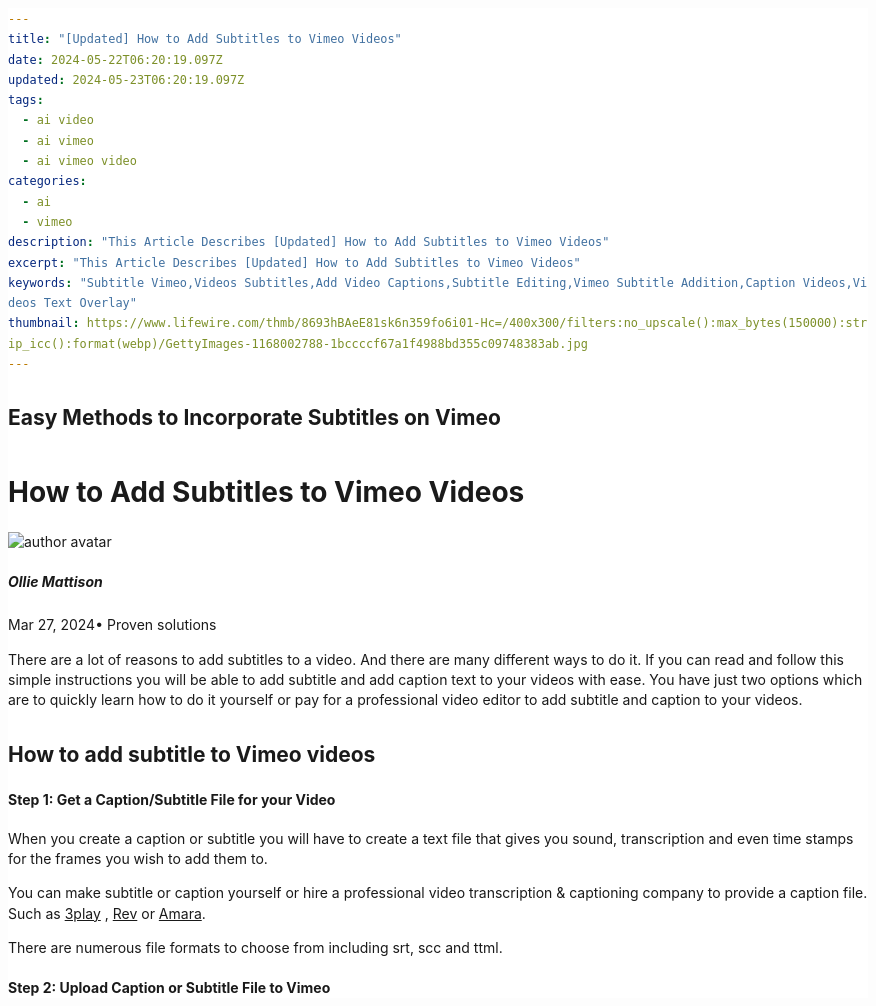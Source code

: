 ```yaml
---
title: "[Updated] How to Add Subtitles to Vimeo Videos"
date: 2024-05-22T06:20:19.097Z
updated: 2024-05-23T06:20:19.097Z
tags:
  - ai video
  - ai vimeo
  - ai vimeo video
categories:
  - ai
  - vimeo
description: "This Article Describes [Updated] How to Add Subtitles to Vimeo Videos"
excerpt: "This Article Describes [Updated] How to Add Subtitles to Vimeo Videos"
keywords: "Subtitle Vimeo,Videos Subtitles,Add Video Captions,Subtitle Editing,Vimeo Subtitle Addition,Caption Videos,Videos Text Overlay"
thumbnail: https://www.lifewire.com/thmb/8693hBAeE81sk6n359fo6i01-Hc=/400x300/filters:no_upscale():max_bytes(150000):strip_icc():format(webp)/GettyImages-1168002788-1bccccf67a1f4988bd355c09748383ab.jpg
---
```


## Easy Methods to Incorporate Subtitles on Vimeo

# How to Add Subtitles to Vimeo Videos

![author avatar](https://images.wondershare.com/filmora/article-images/ollie-mattison.jpg)

##### Ollie Mattison

 Mar 27, 2024• Proven solutions

 There are a lot of reasons to add subtitles to a video. And there are many different ways to do it. If you can read and follow this simple instructions you will be able to add subtitle and add caption text to your videos with ease. You have just two options which are to quickly learn how to do it yourself or pay for a professional video editor to add subtitle and caption to your videos.

## How to add subtitle to Vimeo videos

#### Step 1: Get a Caption/Subtitle File for your Video

 When you create a caption or subtitle you will have to create a text file that gives you sound, transcription and even time stamps for the frames you wish to add them to.

 You can make subtitle or caption yourself or hire a professional video transcription & captioning company to provide a caption file. Such as [3play]( http://www.3playmedia.com/services-features/overview/ ) , [Rev]( https://www.rev.com/services ) or [Amara]( https://amara.org/en/  ).

 There are numerous file formats to choose from including srt, scc and ttml.

#### Step 2: Upload Caption or Subtitle File to Vimeo
